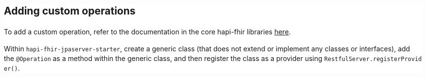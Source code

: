 ## Adding custom operations

To add a custom operation, refer to the documentation in the core hapi-fhir libraries [here](https://hapifhir.io/hapi-fhir/docs/server_plain/rest_operations_operations.html).

Within `hapi-fhir-jpaserver-starter`, create a generic class (that does not extend or implement any classes or interfaces), add the `@Operation` as a method within the generic class, and then register the class as a provider using `RestfulServer.registerProvider()`.
